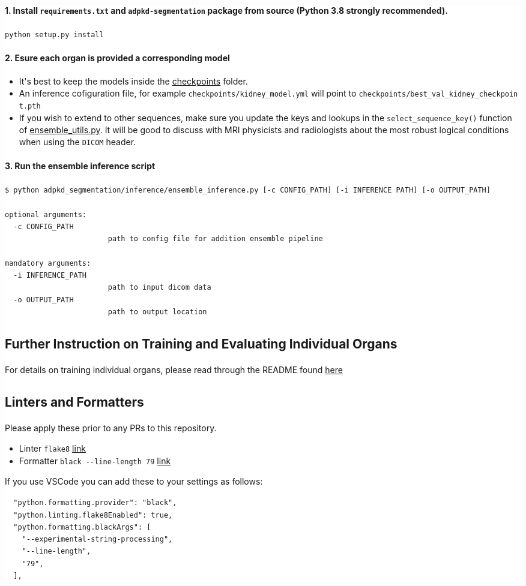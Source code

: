 #### 1. Install `requirements.txt` and `adpkd-segmentation` package from source (Python 3.8 strongly recommended).

`python setup.py install`

#### 2. Esure each organ is provided a corresponding model

- It's best to keep the models inside the [checkpoints](checkpoints) folder.
- An inference cofiguration file, for example `checkpoints/kidney_model.yml` will point to `checkpoints/best_val_kidney_checkpoint.pth`
- If you wish to extend to other sequences, make sure you update the keys and lookups in the `select_sequence_key()` function of [ensemble_utils.py](adpkd_segmentation/inference/ensemble_utils.py). It will be good to discuss with MRI physicists and radiologists about the most robust logical conditions when using the `DICOM` header.

#### 3. Run the ensemble inference script

```
$ python adpkd_segmentation/inference/ensemble_inference.py [-c CONFIG_PATH] [-i INFERENCE PATH] [-o OUTPUT_PATH]

optional arguments:
  -c CONFIG_PATH
                        path to config file for addition ensemble pipeline

mandatory arguments:
  -i INFERENCE_PATH
                        path to input dicom data
  -o OUTPUT_PATH
                        path to output location
```

## **Further Instruction on Training and Evaluating Individual Organs**
For details on training individual organs, please read through the README found [here](adpkd-segmentation-pytorch/README.md)


## **Linters and Formatters**
Please apply these prior to any PRs to this repository.
- Linter `flake8` [link](https://flake8.pycqa.org/en/latest/)
- Formatter `black --line-length 79` [link](https://black.readthedocs.io/en/stable/the_black_code_style/current_style.html)

If you use VSCode you can add these to your settings as follows:
```
  "python.formatting.provider": "black",
  "python.linting.flake8Enabled": true,
  "python.formatting.blackArgs": [
    "--experimental-string-processing",    
    "--line-length",
    "79",
  ],
```

